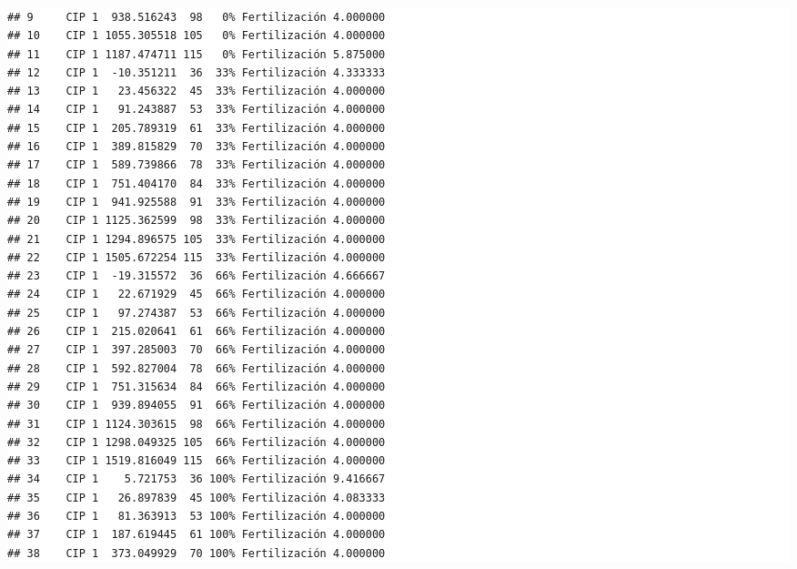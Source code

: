     ## 9     CIP 1  938.516243  98   0% Fertilización 4.000000
    ## 10    CIP 1 1055.305518 105   0% Fertilización 4.000000
    ## 11    CIP 1 1187.474711 115   0% Fertilización 5.875000
    ## 12    CIP 1  -10.351211  36  33% Fertilización 4.333333
    ## 13    CIP 1   23.456322  45  33% Fertilización 4.000000
    ## 14    CIP 1   91.243887  53  33% Fertilización 4.000000
    ## 15    CIP 1  205.789319  61  33% Fertilización 4.000000
    ## 16    CIP 1  389.815829  70  33% Fertilización 4.000000
    ## 17    CIP 1  589.739866  78  33% Fertilización 4.000000
    ## 18    CIP 1  751.404170  84  33% Fertilización 4.000000
    ## 19    CIP 1  941.925588  91  33% Fertilización 4.000000
    ## 20    CIP 1 1125.362599  98  33% Fertilización 4.000000
    ## 21    CIP 1 1294.896575 105  33% Fertilización 4.000000
    ## 22    CIP 1 1505.672254 115  33% Fertilización 4.000000
    ## 23    CIP 1  -19.315572  36  66% Fertilización 4.666667
    ## 24    CIP 1   22.671929  45  66% Fertilización 4.000000
    ## 25    CIP 1   97.274387  53  66% Fertilización 4.000000
    ## 26    CIP 1  215.020641  61  66% Fertilización 4.000000
    ## 27    CIP 1  397.285003  70  66% Fertilización 4.000000
    ## 28    CIP 1  592.827004  78  66% Fertilización 4.000000
    ## 29    CIP 1  751.315634  84  66% Fertilización 4.000000
    ## 30    CIP 1  939.894055  91  66% Fertilización 4.000000
    ## 31    CIP 1 1124.303615  98  66% Fertilización 4.000000
    ## 32    CIP 1 1298.049325 105  66% Fertilización 4.000000
    ## 33    CIP 1 1519.816049 115  66% Fertilización 4.000000
    ## 34    CIP 1    5.721753  36 100% Fertilización 9.416667
    ## 35    CIP 1   26.897839  45 100% Fertilización 4.083333
    ## 36    CIP 1   81.363913  53 100% Fertilización 4.000000
    ## 37    CIP 1  187.619445  61 100% Fertilización 4.000000
    ## 38    CIP 1  373.049929  70 100% Fertilización 4.000000